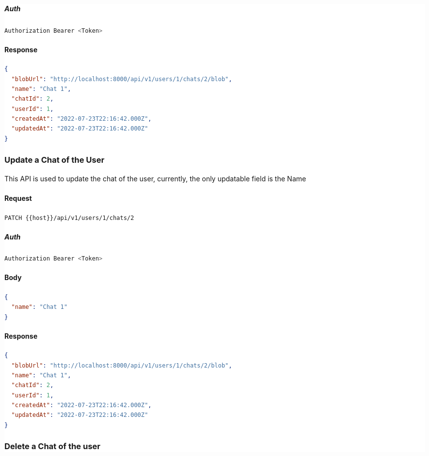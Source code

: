 ##### Auth

```sh
Authorization Bearer <Token>
```

#### Response

```json
{
  "blobUrl": "http://localhost:8000/api/v1/users/1/chats/2/blob",
  "name": "Chat 1",
  "chatId": 2,
  "userId": 1,
  "createdAt": "2022-07-23T22:16:42.000Z",
  "updatedAt": "2022-07-23T22:16:42.000Z"
}
```

### Update a Chat of the User

This API is used to update the chat of the user, currently, the only updatable field is the Name

#### Request

```sh
PATCH {{host}}/api/v1/users/1/chats/2
```

##### Auth

```sh
Authorization Bearer <Token>
```

#### Body

```json
{
  "name": "Chat 1"
}
```

#### Response

```json
{
  "blobUrl": "http://localhost:8000/api/v1/users/1/chats/2/blob",
  "name": "Chat 1",
  "chatId": 2,
  "userId": 1,
  "createdAt": "2022-07-23T22:16:42.000Z",
  "updatedAt": "2022-07-23T22:16:42.000Z"
}
```

### Delete a Chat of the user
